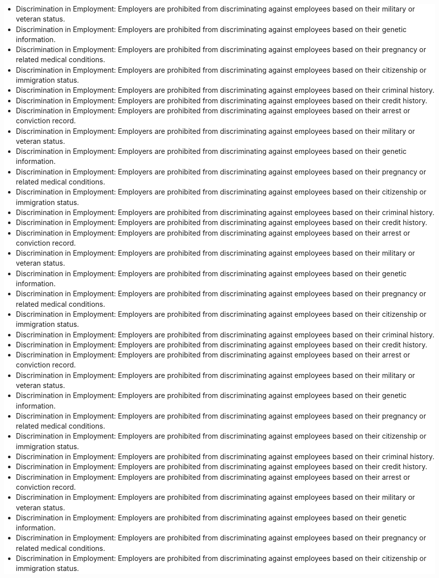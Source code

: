 - Discrimination in Employment: Employers are prohibited from discriminating against employees based on their military or veteran status.
- Discrimination in Employment: Employers are prohibited from discriminating against employees based on their genetic information.
- Discrimination in Employment: Employers are prohibited from discriminating against employees based on their pregnancy or related medical conditions.
- Discrimination in Employment: Employers are prohibited from discriminating against employees based on their citizenship or immigration status.
- Discrimination in Employment: Employers are prohibited from discriminating against employees based on their criminal history.
- Discrimination in Employment: Employers are prohibited from discriminating against employees based on their credit history.
- Discrimination in Employment: Employers are prohibited from discriminating against employees based on their arrest or conviction record.
- Discrimination in Employment: Employers are prohibited from discriminating against employees based on their military or veteran status.
- Discrimination in Employment: Employers are prohibited from discriminating against employees based on their genetic information.
- Discrimination in Employment: Employers are prohibited from discriminating against employees based on their pregnancy or related medical conditions.
- Discrimination in Employment: Employers are prohibited from discriminating against employees based on their citizenship or immigration status.
- Discrimination in Employment: Employers are prohibited from discriminating against employees based on their criminal history.
- Discrimination in Employment: Employers are prohibited from discriminating against employees based on their credit history.
- Discrimination in Employment: Employers are prohibited from discriminating against employees based on their arrest or conviction record.
- Discrimination in Employment: Employers are prohibited from discriminating against employees based on their military or veteran status.
- Discrimination in Employment: Employers are prohibited from discriminating against employees based on their genetic information.
- Discrimination in Employment: Employers are prohibited from discriminating against employees based on their pregnancy or related medical conditions.
- Discrimination in Employment: Employers are prohibited from discriminating against employees based on their citizenship or immigration status.
- Discrimination in Employment: Employers are prohibited from discriminating against employees based on their criminal history.
- Discrimination in Employment: Employers are prohibited from discriminating against employees based on their credit history.
- Discrimination in Employment: Employers are prohibited from discriminating against employees based on their arrest or conviction record.
- Discrimination in Employment: Employers are prohibited from discriminating against employees based on their military or veteran status.
- Discrimination in Employment: Employers are prohibited from discriminating against employees based on their genetic information.
- Discrimination in Employment: Employers are prohibited from discriminating against employees based on their pregnancy or related medical conditions.
- Discrimination in Employment: Employers are prohibited from discriminating against employees based on their citizenship or immigration status.
- Discrimination in Employment: Employers are prohibited from discriminating against employees based on their criminal history.
- Discrimination in Employment: Employers are prohibited from discriminating against employees based on their credit history.
- Discrimination in Employment: Employers are prohibited from discriminating against employees based on their arrest or conviction record.
- Discrimination in Employment: Employers are prohibited from discriminating against employees based on their military or veteran status.
- Discrimination in Employment: Employers are prohibited from discriminating against employees based on their genetic information.
- Discrimination in Employment: Employers are prohibited from discriminating against employees based on their pregnancy or related medical conditions.
- Discrimination in Employment: Employers are prohibited from discriminating against employees based on their citizenship or immigration status.
